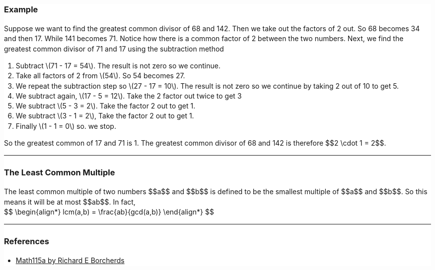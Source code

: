 <h3>Example</h3>
Suppose we want to find the greatest common divisor of 68 and 142. Then we take out the factors of 2 out. So 68 becomes 34 and then 17. While 141 becomes 71. Notice how there is a common factor of 2 between the two numbers. Next, we find the greatest common divisor of 71 and 17 using the subtraction method
<ol>
	<li>Subtract \(71 - 17 = 54\). The result is not zero so we continue.</li>
	<li>Take all factors of 2 from \(54\). So 54 becomes 27.</li>
	<li>We repeat the subtraction step so \(27 - 17 = 10\). The result is not zero so we continue by taking 2 out of 10 to get 5.</li>
	<li>We subtract again, \(17 - 5 = 12\). Take the 2 factor out twice to get 3</li>
	<li>We subtract \(5 - 3 = 2\). Take the factor 2 out to get 1.</li>
	<li>We subtract \(3 - 1 = 2\), Take the factor 2 out to get 1.</li>
	<li>Finally \(1 - 1 = 0\) so. we stop.</li>
</ol>
So the greatest common of 17 and 71 is 1. The greatest common divisor of 68 and 142 is therefore $$2 \cdot 1 = 2$$. 

<hr>
<h3>The Least Common Multiple</h3>
The least common multiple of two numbers $$a$$ and $$b$$ is defined to be the smallest multiple of $$a$$ and $$b$$. So this means it will be at most $$ab$$. In fact, 
<div>
$$
\begin{align*}
lcm(a,b) = \frac{ab}{gcd(a,b)}
\end{align*}
$$
</div>

		

<hr>
<h3>References</h3>
<ul>
<li><a href="https://www.youtube.com/watch?v=pVKhDtOjji8">Math115a by Richard E Borcherds</a></li>
</ul>






















